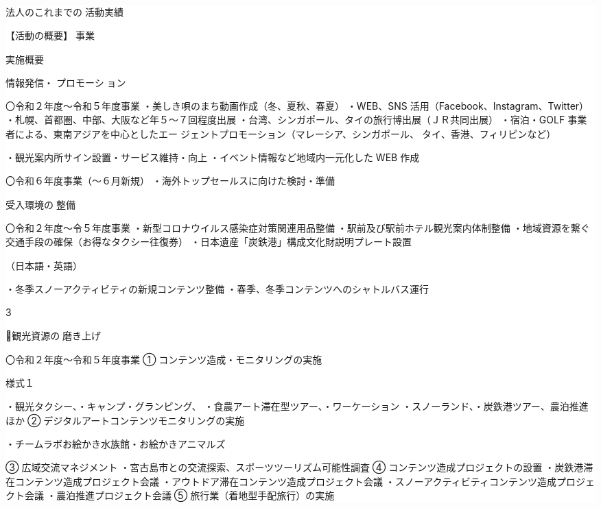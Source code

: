法人のこれまでの
活動実績

【活動の概要】
事業

実施概要

情報発信・
プロモーシ
ョン

〇令和２年度～令和５年度事業
・美しき唄のまち動画作成（冬、夏秋、春夏）
・WEB、SNS 活用（Facebook、Instagram、Twitter）
・札幌、首都圏、中部、大阪など年５～７回程度出展
・台湾、シンガポール、タイの旅行博出展（ＪＲ共同出展）
・宿泊・GOLF 事業者による、東南アジアを中心としたエー
ジェントプロモーション（マレーシア、シンガポール、
タイ、香港、フィリピンなど）

・観光案内所サイン設置・サービス維持・向上
・イベント情報など地域内一元化した WEB 作成

〇令和６年度事業（～６月新規）
・海外トップセールスに向けた検討・準備

受入環境の
整備

〇令和２年度～令５年度事業
・新型コロナウイルス感染症対策関連用品整備
・駅前及び駅前ホテル観光案内体制整備
・地域資源を繋ぐ交通手段の確保（お得なタクシー往復券）
・日本遺産「炭鉄港」構成文化財説明プレート設置

（日本語・英語）

・冬季スノーアクティビティの新規コンテンツ整備
・春季、冬季コンテンツへのシャトルバス運行

3

観光資源の
磨き上げ

〇令和２年度～令和５年度事業
①  コンテンツ造成・モニタリングの実施

様式１

・観光タクシー、・キャンプ・グランピング、
  ・食農アート滞在型ツアー、・ワーケーション
  ・スノーランド、・炭鉄港ツアー、農泊推進ほか
②  デジタルアートコンテンツモニタリングの実施

・チームラボお絵かき水族館・お絵かきアニマルズ

③  広域交流マネジメント
  ・宮古島市との交流探索、スポーツツーリズム可能性調査
④  コンテンツ造成プロジェクトの設置
  ・炭鉄港滞在コンテンツ造成プロジェクト会議
  ・アウトドア滞在コンテンツ造成プロジェクト会議
  ・スノーアクティビティコンテンツ造成プロジェクト会議
  ・農泊推進プロジェクト会議
⑤  旅行業（着地型手配旅行）の実施
